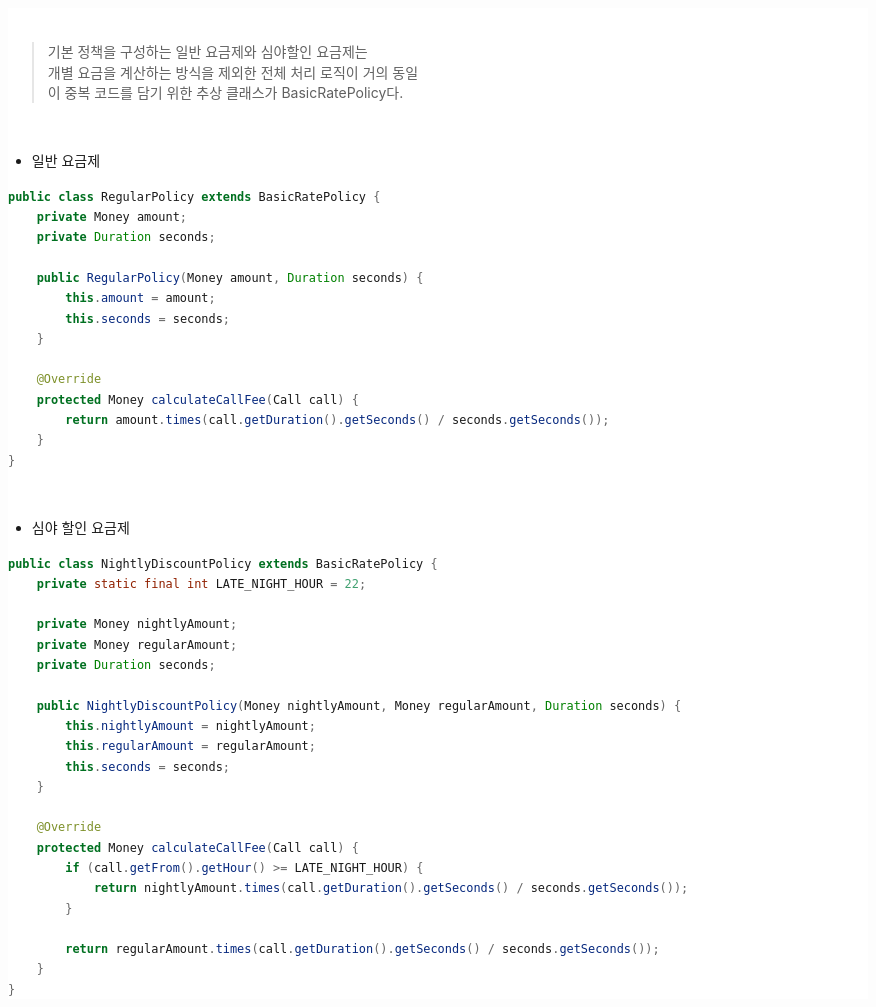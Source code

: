 </br>

> 기본 정책을 구성하는 일반 요금제와 심야할인 요금제는  
> 개별 요금을 계산하는 방식을 제외한 전체 처리 로직이 거의 동일  
> 이 중복 코드를 담기 위한 추상 클래스가 BasicRatePolicy다.

</br>

- 일반 요금제

```java
public class RegularPolicy extends BasicRatePolicy {
    private Money amount;
    private Duration seconds;

    public RegularPolicy(Money amount, Duration seconds) {
        this.amount = amount;
        this.seconds = seconds;
    }

    @Override
    protected Money calculateCallFee(Call call) {
        return amount.times(call.getDuration().getSeconds() / seconds.getSeconds());
    }
}
```

</br>

- 심야 할인 요금제

```java
public class NightlyDiscountPolicy extends BasicRatePolicy {
    private static final int LATE_NIGHT_HOUR = 22;

    private Money nightlyAmount;
    private Money regularAmount;
    private Duration seconds;

    public NightlyDiscountPolicy(Money nightlyAmount, Money regularAmount, Duration seconds) {
        this.nightlyAmount = nightlyAmount;
        this.regularAmount = regularAmount;
        this.seconds = seconds;
    }

    @Override
    protected Money calculateCallFee(Call call) {
        if (call.getFrom().getHour() >= LATE_NIGHT_HOUR) {
            return nightlyAmount.times(call.getDuration().getSeconds() / seconds.getSeconds());
        }

        return regularAmount.times(call.getDuration().getSeconds() / seconds.getSeconds());
    }
}
```
